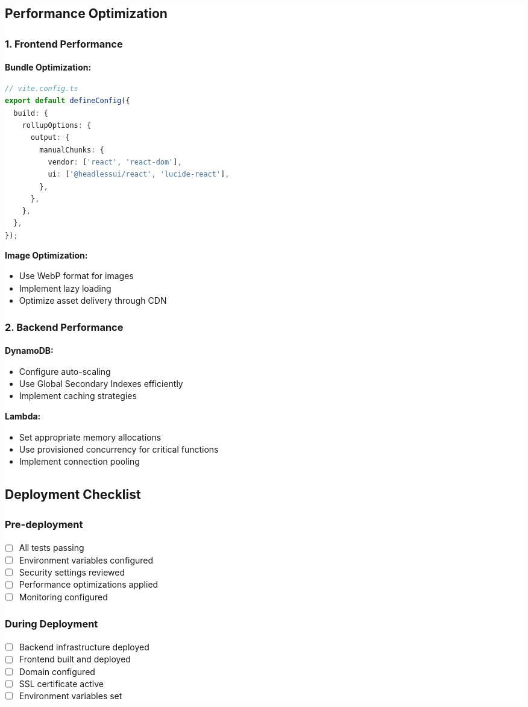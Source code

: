 ## Performance Optimization

### 1. Frontend Performance

**Bundle Optimization:**
```typescript
// vite.config.ts
export default defineConfig({
  build: {
    rollupOptions: {
      output: {
        manualChunks: {
          vendor: ['react', 'react-dom'],
          ui: ['@headlessui/react', 'lucide-react'],
        },
      },
    },
  },
});
```

**Image Optimization:**
- Use WebP format for images
- Implement lazy loading
- Optimize asset delivery through CDN

### 2. Backend Performance

**DynamoDB:**
- Configure auto-scaling
- Use Global Secondary Indexes efficiently
- Implement caching strategies

**Lambda:**
- Set appropriate memory allocations
- Use provisioned concurrency for critical functions
- Implement connection pooling

## Deployment Checklist

### Pre-deployment
- [ ] All tests passing
- [ ] Environment variables configured
- [ ] Security settings reviewed
- [ ] Performance optimizations applied
- [ ] Monitoring configured

### During Deployment
- [ ] Backend infrastructure deployed
- [ ] Frontend built and deployed
- [ ] Domain configured
- [ ] SSL certificate active
- [ ] Environment variables set
